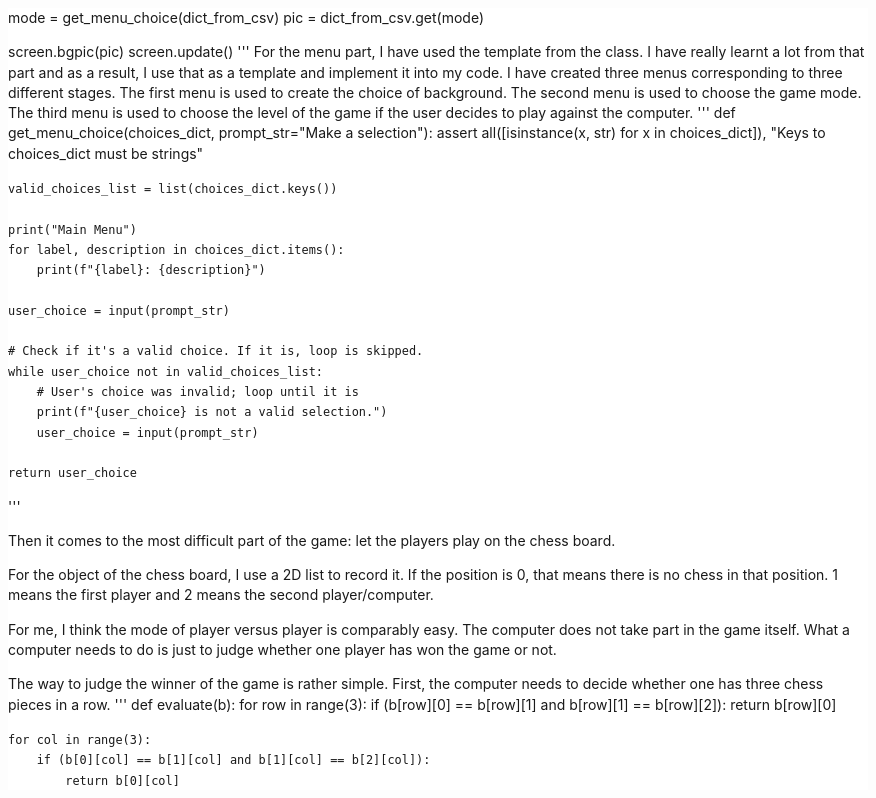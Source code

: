 mode = get_menu_choice(dict_from_csv)
pic = dict_from_csv.get(mode)

screen.bgpic(pic)
screen.update()
'''
For the menu part, I have used the template from the class. I have really learnt a lot from that part and as a result, I use that as a template and implement it into my code. I have created three menus corresponding to three different stages.
The first menu is used to create the choice of background.
The second menu is used to choose the game mode.
The third menu is used to choose the level of the game if the user decides to play against the computer.
'''
	def get_menu_choice(choices_dict, prompt_str="Make a selection"):
    assert all([isinstance(x, str) for x in choices_dict]), "Keys to choices_dict must be strings"

    valid_choices_list = list(choices_dict.keys())

    print("Main Menu")
    for label, description in choices_dict.items():
        print(f"{label}: {description}")

    user_choice = input(prompt_str)

    # Check if it's a valid choice. If it is, loop is skipped.
    while user_choice not in valid_choices_list:
        # User's choice was invalid; loop until it is
        print(f"{user_choice} is not a valid selection.")
        user_choice = input(prompt_str)

    return user_choice
'''

Then it comes to the most difficult part of the game: let the players play on the chess board. 

For the object of the chess board, I use a 2D list to record it. If the position is 0, that means there is no chess in that position. 1 means the first player and 2 means the second player/computer. 

For me, I think the mode of player versus player is comparably easy. The computer does not take part in the game itself. What a computer needs to do is just to judge whether one player has won the game or not. 

The way to judge the winner of the game is rather simple. First, the computer needs to decide whether one has three chess pieces in a row.
'''
	def evaluate(b):
    for row in range(3):
        if (b[row][0] == b[row][1] and b[row][1] == b[row][2]):
            return b[row][0]

    for col in range(3):
        if (b[0][col] == b[1][col] and b[1][col] == b[2][col]):
            return b[0][col]
